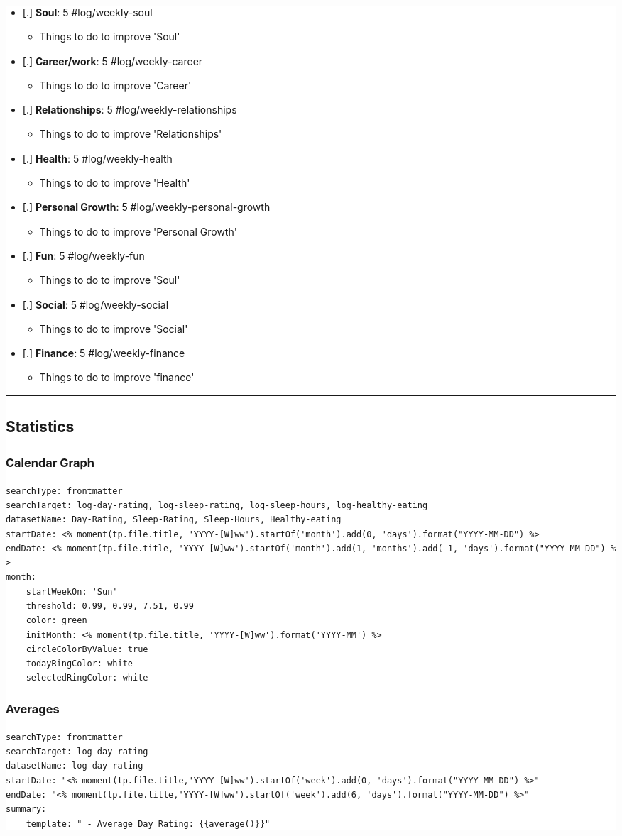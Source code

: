 - [.] **Soul**: 5 #log/weekly-soul 
	- Things to do to improve 'Soul'

- [.] **Career/work**: 5 #log/weekly-career
	- Things to do to improve 'Career'

- [.] **Relationships**: 5 #log/weekly-relationships 
	- Things to do to improve 'Relationships'

- [.] **Health**: 5 #log/weekly-health 
	- Things to do to improve 'Health'

- [.] **Personal Growth**: 5 #log/weekly-personal-growth 
	- Things to do to improve 'Personal Growth'

- [.] **Fun**: 5 #log/weekly-fun 
	- Things to do to improve 'Soul'

- [.] **Social**: 5 #log/weekly-social 
	- Things to do to improve 'Social'

- [.] **Finance**: 5 #log/weekly-finance 
	- Things to do to improve 'finance'


---
## Statistics
### Calendar Graph

```tracker
searchType: frontmatter
searchTarget: log-day-rating, log-sleep-rating, log-sleep-hours, log-healthy-eating
datasetName: Day-Rating, Sleep-Rating, Sleep-Hours, Healthy-eating
startDate: <% moment(tp.file.title, 'YYYY-[W]ww').startOf('month').add(0, 'days').format("YYYY-MM-DD") %>
endDate: <% moment(tp.file.title, 'YYYY-[W]ww').startOf('month').add(1, 'months').add(-1, 'days').format("YYYY-MM-DD") %>
month:
    startWeekOn: 'Sun'
    threshold: 0.99, 0.99, 7.51, 0.99
    color: green
    initMonth: <% moment(tp.file.title, 'YYYY-[W]ww').format('YYYY-MM') %>
    circleColorByValue: true
    todayRingColor: white
    selectedRingColor: white
```


### Averages


```tracker
searchType: frontmatter
searchTarget: log-day-rating
datasetName: log-day-rating
startDate: "<% moment(tp.file.title,'YYYY-[W]ww').startOf('week').add(0, 'days').format("YYYY-MM-DD") %>"
endDate: "<% moment(tp.file.title,'YYYY-[W]ww').startOf('week').add(6, 'days').format("YYYY-MM-DD") %>"
summary:
    template: " - Average Day Rating: {{average()}}"
```
